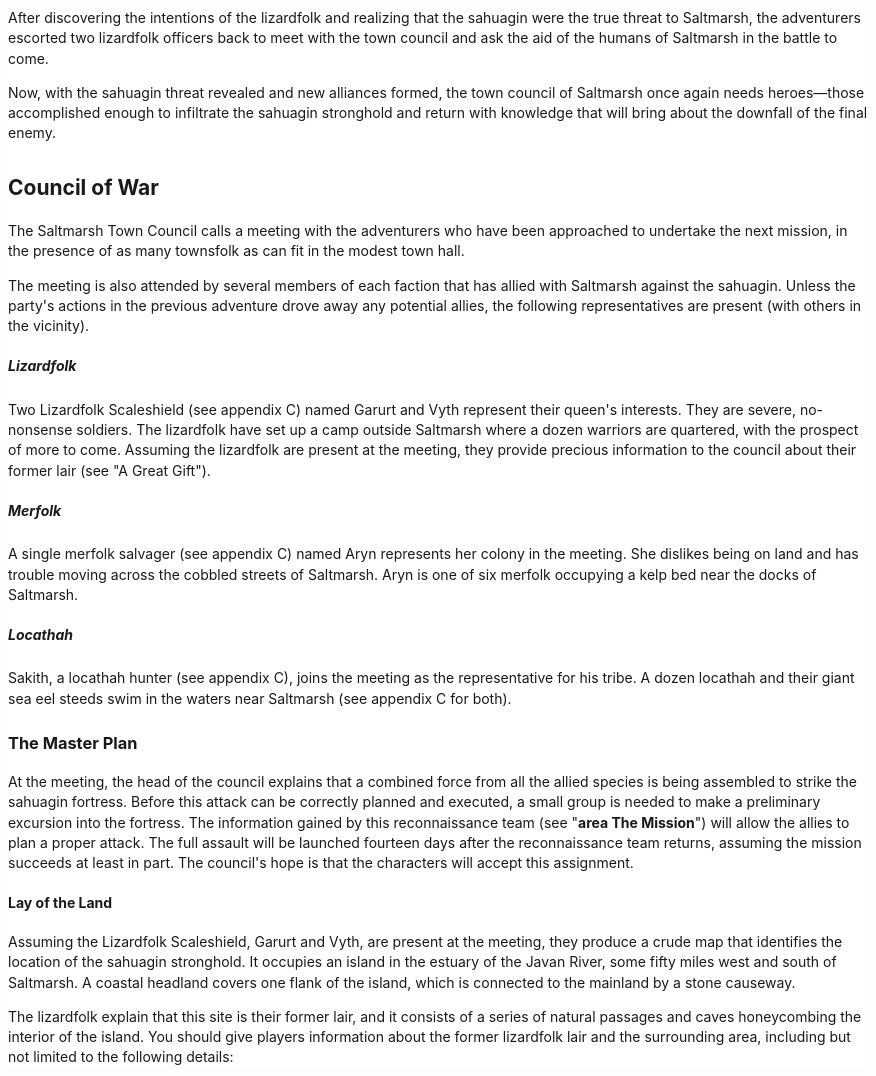 After discovering the intentions of the lizardfolk and realizing that the sahuagin were the true threat to Saltmarsh, the adventurers escorted two lizardfolk officers back to meet with the town council and ask the aid of the humans of Saltmarsh in the battle to come.

Now, with the sahuagin threat revealed and new alliances formed, the town council of Saltmarsh once again needs heroes—those accomplished enough to infiltrate the sahuagin stronghold and return with knowledge that will bring about the downfall of the final enemy.

## Council of War

The Saltmarsh Town Council calls a meeting with the adventurers who have been approached to undertake the next mission, in the presence of as many townsfolk as can fit in the modest town hall.

The meeting is also attended by several members of each faction that has allied with Saltmarsh against the sahuagin. Unless the party's actions in the previous adventure drove away any potential allies, the following representatives are present (with others in the vicinity).

##### Lizardfolk

Two Lizardfolk Scaleshield (see appendix C) named Garurt and Vyth represent their queen's interests. They are severe, no-nonsense soldiers. The lizardfolk have set up a camp outside Saltmarsh where a dozen warriors are quartered, with the prospect of more to come. Assuming the lizardfolk are present at the meeting, they provide precious information to the council about their former lair (see "A Great Gift").

##### Merfolk

A single merfolk salvager (see appendix C) named Aryn represents her colony in the meeting. She dislikes being on land and has trouble moving across the cobbled streets of Saltmarsh. Aryn is one of six merfolk occupying a kelp bed near the docks of Saltmarsh.

##### Locathah

Sakith, a locathah hunter (see appendix C), joins the meeting as the representative for his tribe. A dozen locathah and their giant sea eel steeds swim in the waters near Saltmarsh (see appendix C for both).

### The Master Plan

At the meeting, the head of the council explains that a combined force from all the allied species is being assembled to strike the sahuagin fortress. Before this attack can be correctly planned and executed, a small group is needed to make a preliminary excursion into the fortress. The information gained by this reconnaissance team (see "**area The Mission**") will allow the allies to plan a proper attack. The full assault will be launched fourteen days after the reconnaissance team returns, assuming the mission succeeds at least in part. The council's hope is that the characters will accept this assignment.

#### Lay of the Land

Assuming the Lizardfolk Scaleshield, Garurt and Vyth, are present at the meeting, they produce a crude map that identifies the location of the sahuagin stronghold. It occupies an island in the estuary of the Javan River, some fifty miles west and south of Saltmarsh. A coastal headland covers one flank of the island, which is connected to the mainland by a stone causeway.

The lizardfolk explain that this site is their former lair, and it consists of a series of natural passages and caves honeycombing the interior of the island. You should give players information about the former lizardfolk lair and the surrounding area, including but not limited to the following details:
